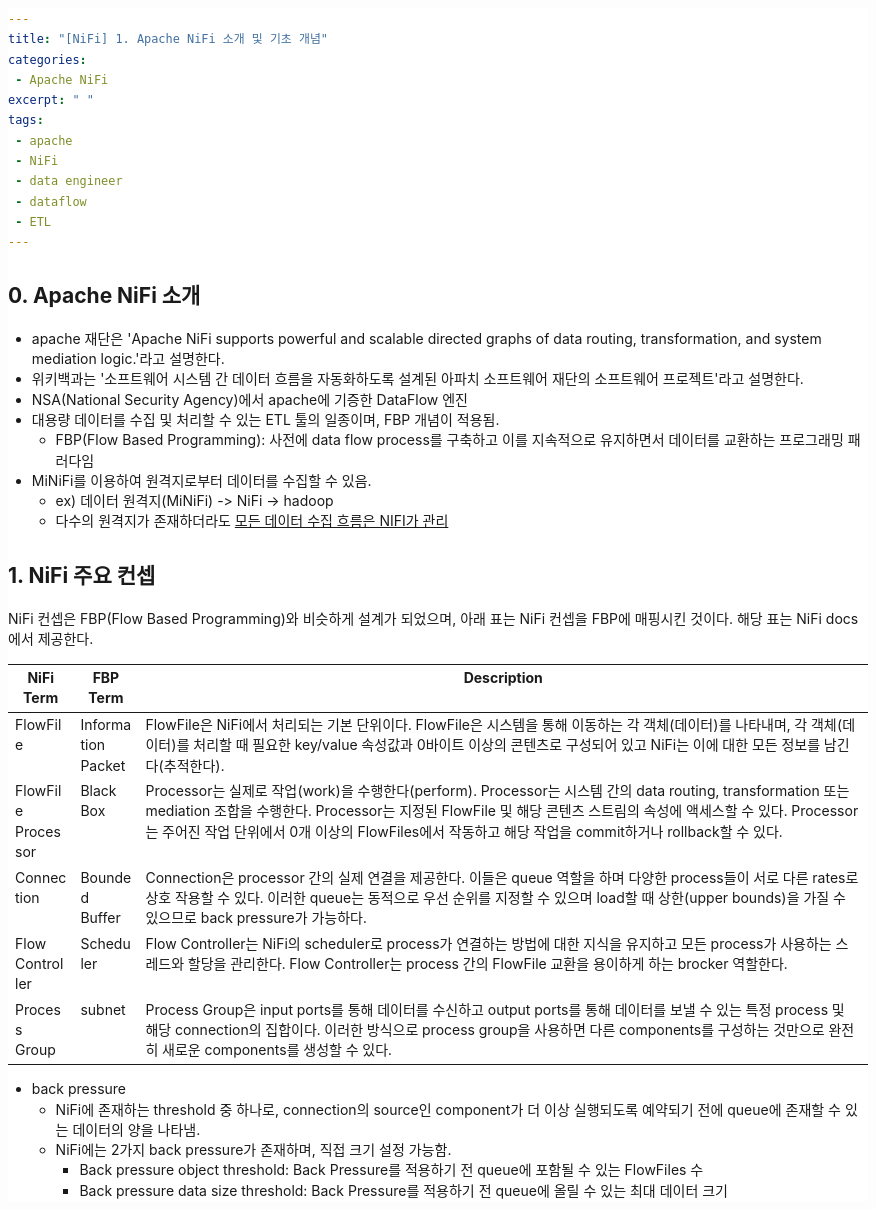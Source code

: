 ```yaml
---
title: "[NiFi] 1. Apache NiFi 소개 및 기초 개념"
categories:
 - Apache NiFi
excerpt: " "
tags:
 - apache
 - NiFi
 - data engineer
 - dataflow
 - ETL
---
```

## 0. Apache NiFi 소개
- apache 재단은 'Apache NiFi supports powerful and scalable directed graphs of data routing, transformation, and system mediation logic.'라고 설명한다.
- 위키백과는 '소프트웨어 시스템 간 데이터 흐름을 자동화하도록 설계된 아파치 소프트웨어 재단의 소프트웨어 프로젝트'라고 설명한다.
- NSA(National Security Agency)에서 apache에 기증한 DataFlow 엔진
- 대용량 데이터를 수집 및 처리할 수 있는 ETL 툴의 일종이며, FBP 개념이 적용됨.
    - FBP(Flow Based Programming): 사전에 data flow process를 구축하고 이를 지속적으로 유지하면서 데이터를 교환하는 프로그래밍 패러다임
- MiNiFi를 이용하여 원격지로부터 데이터를 수집할 수 있음.
    - ex) 데이터 원격지(MiNiFi) -> NiFi -> hadoop
    - 다수의 원격지가 존재하더라도 <u>모든 데이터 수집 흐름은 NIFI가 관리</u>

## 1. NiFi 주요 컨셉
NiFi 컨셉은 FBP(Flow Based Programming)와 비슷하게 설계가 되었으며, 아래 표는 NiFi 컨셉을 FBP에 매핑시킨 것이다. 해당 표는 NiFi docs에서 제공한다.

|NiFi Term|FBP Term|Description|
|------|---|---|
|FlowFile|Information Packet|FlowFile은 NiFi에서 처리되는 기본 단위이다. FlowFile은 시스템을 통해 이동하는 각 객체(데이터)를 나타내며, 각 객체(데이터)를 처리할 때 필요한 key/value 속성값과 0바이트 이상의 콘텐츠로 구성되어 있고 NiFi는 이에 대한 모든 정보를 남긴다(추적한다).|
|FlowFile Processor|Black Box|Processor는 실제로 작업(work)을 수행한다(perform). Processor는 시스템 간의 data routing, transformation 또는 mediation 조합을 수행한다. Processor는 지정된 FlowFile 및 해당 콘텐츠 스트림의 속성에 액세스할 수 있다. Processor는 주어진 작업 단위에서 0개 이상의 FlowFiles에서 작동하고 해당 작업을 commit하거나 rollback할 수 있다.|
|Connection|Bounded Buffer|Connection은 processor 간의 실제 연결을 제공한다. 이들은 queue 역할을 하며 다양한 process들이 서로 다른 rates로 상호 작용할 수 있다. 이러한 queue는 동적으로 우선 순위를 지정할 수 있으며 load할 때 상한(upper bounds)을 가질 수 있으므로 back pressure가 가능하다.|
|Flow Controller|Scheduler|Flow Controller는 NiFi의 scheduler로 process가 연결하는 방법에 대한 지식을 유지하고 모든 process가 사용하는 스레드와 할당을 관리한다. Flow Controller는 process 간의 FlowFile 교환을 용이하게 하는 brocker 역할한다.|
|Process Group|subnet|Process Group은 input ports를 통해 데이터를 수신하고 output ports를 통해 데이터를 보낼 수 있는 특정 process 및 해당 connection의 집합이다. 이러한 방식으로 process group을 사용하면 다른 components를 구성하는 것만으로 완전히 새로운 components를 생성할 수 있다.|

- back pressure
  - NiFi에 존재하는 threshold 중 하나로, connection의 source인 component가 더 이상 실행되도록 예약되기 전에 queue에 존재할 수 있는 데이터의 양을 나타냄.
  - NiFi에는 2가지 back pressure가 존재하며, 직접 크기 설정 가능함.
    - Back pressure object threshold: Back Pressure를 적용하기 전 queue에 포함될 수 있는 FlowFiles 수
    - Back pressure data size threshold: Back Pressure를 적용하기 전 queue에 올릴 수 있는 최대 데이터 크기
